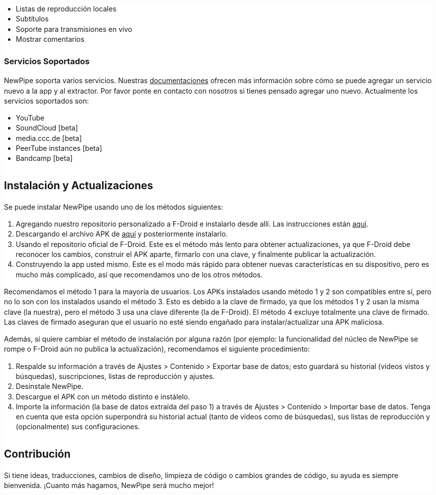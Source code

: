 * Listas de reproducción locales
* Subtítulos
* Soporte para transmisiones en vivo
* Mostrar comentarios

### Servicios Soportados

NewPipe soporta varios servicios. Nuestras [documentaciones](https://teamnewpipe.github.io/documentation/) ofrecen más información sobre cómo se puede agregar un servicio nuevo a la app y al extractor. Por favor ponte en contacto con nosotros si tienes pensado agregar uno nuevo. Actualmente los servicios soportados son:

* YouTube
* SoundCloud \[beta\]
* media.ccc.de \[beta\]
* PeerTube instances \[beta\]
* Bandcamp \[beta\]

## Instalación y Actualizaciones

Se puede instalar NewPipe usando uno de los métodos siguientes:

 1. Agregando nuestro repositorio personalizado a F-Droid e instalarlo desde allí. Las instrucciones están [aquí](https://newpipe.net/FAQ/tutorials/install-add-fdroid-repo/).
 2. Descargando el archivo APK de [aquí](https://github.com/TeamNewPipe/NewPipe/releases) y posteriormente instalarlo.
 3. Usando el repositorio oficial de F-Droid. Este es el método más lento para obtener actualizaciones, ya que F-Droid debe reconocer los cambios, construir el APK aparte, firmarlo con una clave, y finalmente publicar la actualización.
 4. Construyendo la app usted mismo. Este es el modo más rápido para obtener nuevas características en su dispositivo, pero es mucho más complicado, así que recomendamos uno de los otros métodos.

Recomendamos el método 1 para la mayoría de usuarios. Los APKs instalados usando método 1 y 2 son compatibles entre sí, pero no lo son con los instalados usando el método 3. Esto es debido a la clave de firmado, ya que los métodos 1 y 2 usan la misma clave (la nuestra), pero el método 3 usa una clave diferente (la de F-Droid). El método 4 excluye totalmente una clave de firmado. Las claves de firmado aseguran que el usuario no esté siendo engañado para instalar/actualizar una APK maliciosa. 

Además, si quiere cambiar el método de instalación por alguna razón (por ejemplo: la funcionalidad del núcleo de NewPipe se rompe o F-Droid aún no publica la actualización), recomendamos el siguiente procedimiento:
1. Respalde su información a través de Ajustes > Contenido > Exportar base de datos; esto guardará su historial (videos vistos y búsquedas), suscripciones, listas de reproducción y ajustes.
2. Desinstale NewPipe.
3. Descargue el APK con un método distinto e instálelo.
4. Importe la información (la base de datos extraída del paso 1) a través de Ajustes > Contenido > Importar base de datos. Tenga en cuenta que esta opción superpondrá su historial actual (tanto de vídeos como de búsquedas), sus listas de reproducción y (opcionalmente) sus configuraciones.

## Contribución

Si tiene ideas, traducciones, cambios de diseño, limpieza de código o cambios grandes de código, su ayuda es siempre bienvenida. ¡Cuanto más hagamos, NewPipe será mucho mejor!
